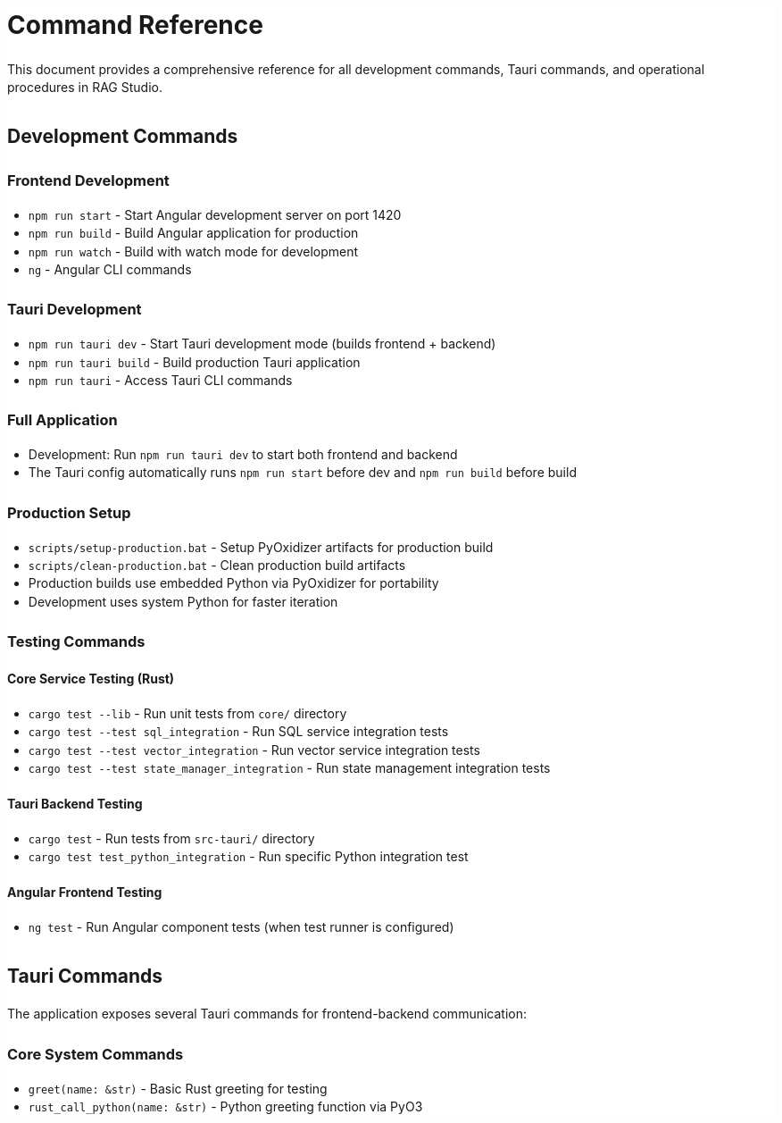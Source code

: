 # Command Reference

This document provides a comprehensive reference for all development commands, Tauri commands, and operational procedures in RAG Studio.

## Development Commands

### Frontend Development
- `npm run start` - Start Angular development server on port 1420
- `npm run build` - Build Angular application for production
- `npm run watch` - Build with watch mode for development
- `ng` - Angular CLI commands

### Tauri Development
- `npm run tauri dev` - Start Tauri development mode (builds frontend + backend)
- `npm run tauri build` - Build production Tauri application
- `npm run tauri` - Access Tauri CLI commands

### Full Application
- Development: Run `npm run tauri dev` to start both frontend and backend
- The Tauri config automatically runs `npm run start` before dev and `npm run build` before build

### Production Setup
- `scripts/setup-production.bat` - Setup PyOxidizer artifacts for production build
- `scripts/clean-production.bat` - Clean production build artifacts
- Production builds use embedded Python via PyOxidizer for portability
- Development uses system Python for faster iteration

### Testing Commands

#### Core Service Testing (Rust)
- `cargo test --lib` - Run unit tests from `core/` directory
- `cargo test --test sql_integration` - Run SQL service integration tests
- `cargo test --test vector_integration` - Run vector service integration tests
- `cargo test --test state_manager_integration` - Run state management integration tests

#### Tauri Backend Testing
- `cargo test` - Run tests from `src-tauri/` directory
- `cargo test test_python_integration` - Run specific Python integration test

#### Angular Frontend Testing
- `ng test` - Run Angular component tests (when test runner is configured)

## Tauri Commands

The application exposes several Tauri commands for frontend-backend communication:

### Core System Commands
- `greet(name: &str)` - Basic Rust greeting for testing
- `rust_call_python(name: &str)` - Python greeting function via PyO3
